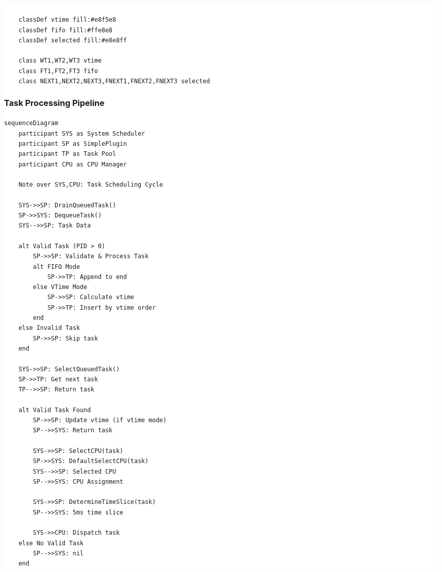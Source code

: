 ```mermaid
    
    classDef vtime fill:#e8f5e8
    classDef fifo fill:#ffe8e8
    classDef selected fill:#e8e8ff
    
    class WT1,WT2,WT3 vtime
    class FT1,FT2,FT3 fifo
    class NEXT1,NEXT2,NEXT3,FNEXT1,FNEXT2,FNEXT3 selected
```

### Task Processing Pipeline

```mermaid
sequenceDiagram
    participant SYS as System Scheduler
    participant SP as SimplePlugin
    participant TP as Task Pool
    participant CPU as CPU Manager
    
    Note over SYS,CPU: Task Scheduling Cycle
    
    SYS->>SP: DrainQueuedTask()
    SP->>SYS: DequeueTask()
    SYS-->>SP: Task Data
    
    alt Valid Task (PID > 0)
        SP->>SP: Validate & Process Task
        alt FIFO Mode
            SP->>TP: Append to end
        else VTime Mode
            SP->>SP: Calculate vtime
            SP->>TP: Insert by vtime order
        end
    else Invalid Task
        SP->>SP: Skip task
    end
    
    SYS->>SP: SelectQueuedTask()
    SP->>TP: Get next task
    TP-->>SP: Return task
    
    alt Valid Task Found
        SP->>SP: Update vtime (if vtime mode)
        SP-->>SYS: Return task
        
        SYS->>SP: SelectCPU(task)
        SP->>SYS: DefaultSelectCPU(task)
        SYS-->>SP: Selected CPU
        SP-->>SYS: CPU Assignment
        
        SYS->>SP: DetermineTimeSlice(task)
        SP-->>SYS: 5ms time slice
        
        SYS->>CPU: Dispatch task
    else No Valid Task
        SP-->>SYS: nil
    end
```
